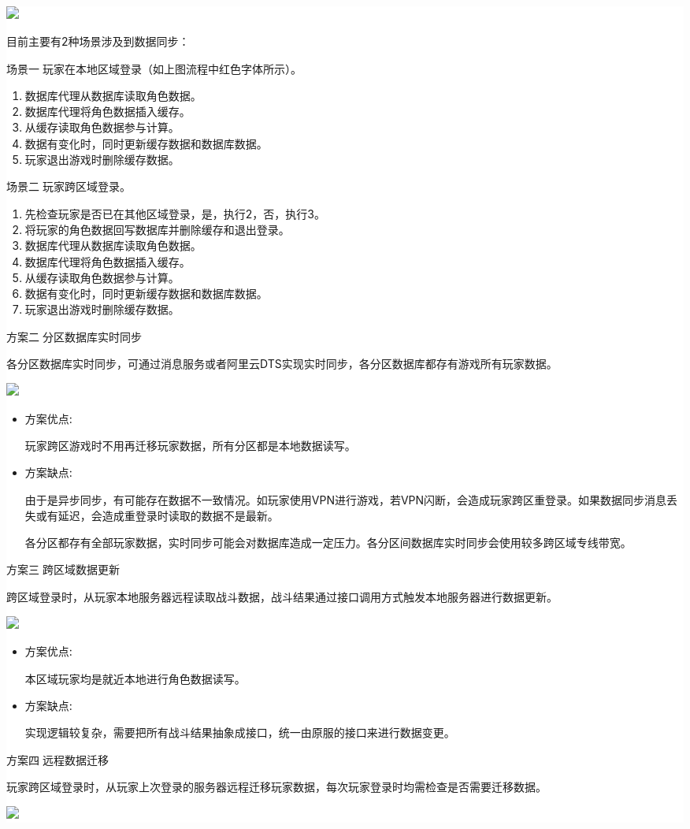 ![](http://static-aliyun-doc.oss-cn-hangzhou.aliyuncs.com/assets/img/15628/15429377687062_zh-CN.png)

目前主要有2种场景涉及到数据同步：

场景一 玩家在本地区域登录（如上图流程中红色字体所示）。

1.  数据库代理从数据库读取角色数据。
2.  数据库代理将角色数据插入缓存。
3.  从缓存读取角色数据参与计算。
4.  数据有变化时，同时更新缓存数据和数据库数据。
5.  玩家退出游戏时删除缓存数据。

场景二 玩家跨区域登录。

1.  先检查玩家是否已在其他区域登录，是，执行2，否，执行3。
2.  将玩家的角色数据回写数据库并删除缓存和退出登录。
3.  数据库代理从数据库读取角色数据。
4.  数据库代理将角色数据插入缓存。
5.  从缓存读取角色数据参与计算。
6.  数据有变化时，同时更新缓存数据和数据库数据。
7.  玩家退出游戏时删除缓存数据。

方案二 分区数据库实时同步

各分区数据库实时同步，可通过消息服务或者阿里云DTS实现实时同步，各分区数据库都存有游戏所有玩家数据。

![](http://static-aliyun-doc.oss-cn-hangzhou.aliyuncs.com/assets/img/15628/15429377687063_zh-CN.png)

-   方案优点:

    玩家跨区游戏时不用再迁移玩家数据，所有分区都是本地数据读写。

-   方案缺点:

    由于是异步同步，有可能存在数据不一致情况。如玩家使用VPN进行游戏，若VPN闪断，会造成玩家跨区重登录。如果数据同步消息丢失或有延迟，会造成重登录时读取的数据不是最新。

    各分区都存有全部玩家数据，实时同步可能会对数据库造成一定压力。各分区间数据库实时同步会使用较多跨区域专线带宽。


方案三 跨区域数据更新

跨区域登录时，从玩家本地服务器远程读取战斗数据，战斗结果通过接口调用方式触发本地服务器进行数据更新。

![](http://static-aliyun-doc.oss-cn-hangzhou.aliyuncs.com/assets/img/15628/15429377687064_zh-CN.png)

-   方案优点:

    本区域玩家均是就近本地进行角色数据读写。

-   方案缺点:

    实现逻辑较复杂，需要把所有战斗结果抽象成接口，统一由原服的接口来进行数据变更。


方案四 远程数据迁移

玩家跨区域登录时，从玩家上次登录的服务器远程迁移玩家数据，每次玩家登录时均需检查是否需要迁移数据。

![](http://static-aliyun-doc.oss-cn-hangzhou.aliyuncs.com/assets/img/15628/15429377687065_zh-CN.png)
